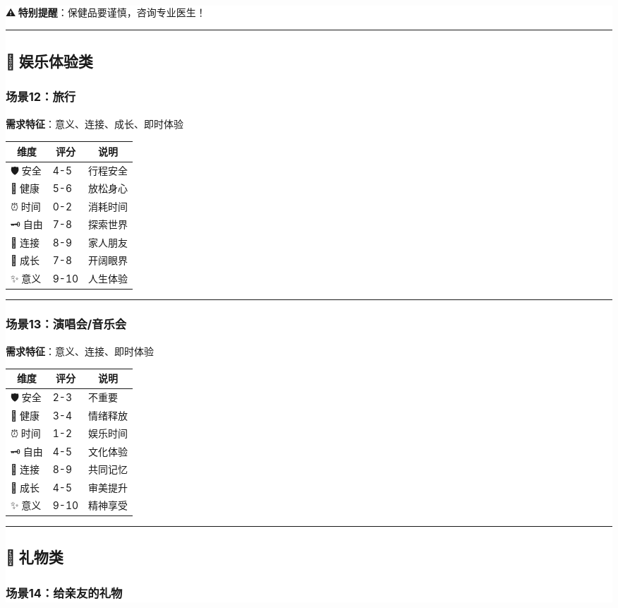 **⚠️ 特别提醒**：保健品要谨慎，咨询专业医生！

---

## 🎨 娱乐体验类

### 场景12：旅行

**需求特征**：意义、连接、成长、即时体验

| 维度 | 评分 | 说明 |
|------|------|------|
| 🛡️ 安全 | 4-5 | 行程安全 |
| 💪 健康 | 5-6 | 放松身心 |
| ⏰ 时间 | 0-2 | 消耗时间 |
| 🗝️ 自由 | 7-8 | 探索世界 |
| 🤝 连接 | 8-9 | 家人朋友 |
| 🌱 成长 | 7-8 | 开阔眼界 |
| ✨ 意义 | 9-10 | 人生体验 |

---

### 场景13：演唱会/音乐会

**需求特征**：意义、连接、即时体验

| 维度 | 评分 | 说明 |
|------|------|------|
| 🛡️ 安全 | 2-3 | 不重要 |
| 💪 健康 | 3-4 | 情绪释放 |
| ⏰ 时间 | 1-2 | 娱乐时间 |
| 🗝️ 自由 | 4-5 | 文化体验 |
| 🤝 连接 | 8-9 | 共同记忆 |
| 🌱 成长 | 4-5 | 审美提升 |
| ✨ 意义 | 9-10 | 精神享受 |

---

## 🎁 礼物类

### 场景14：给亲友的礼物
